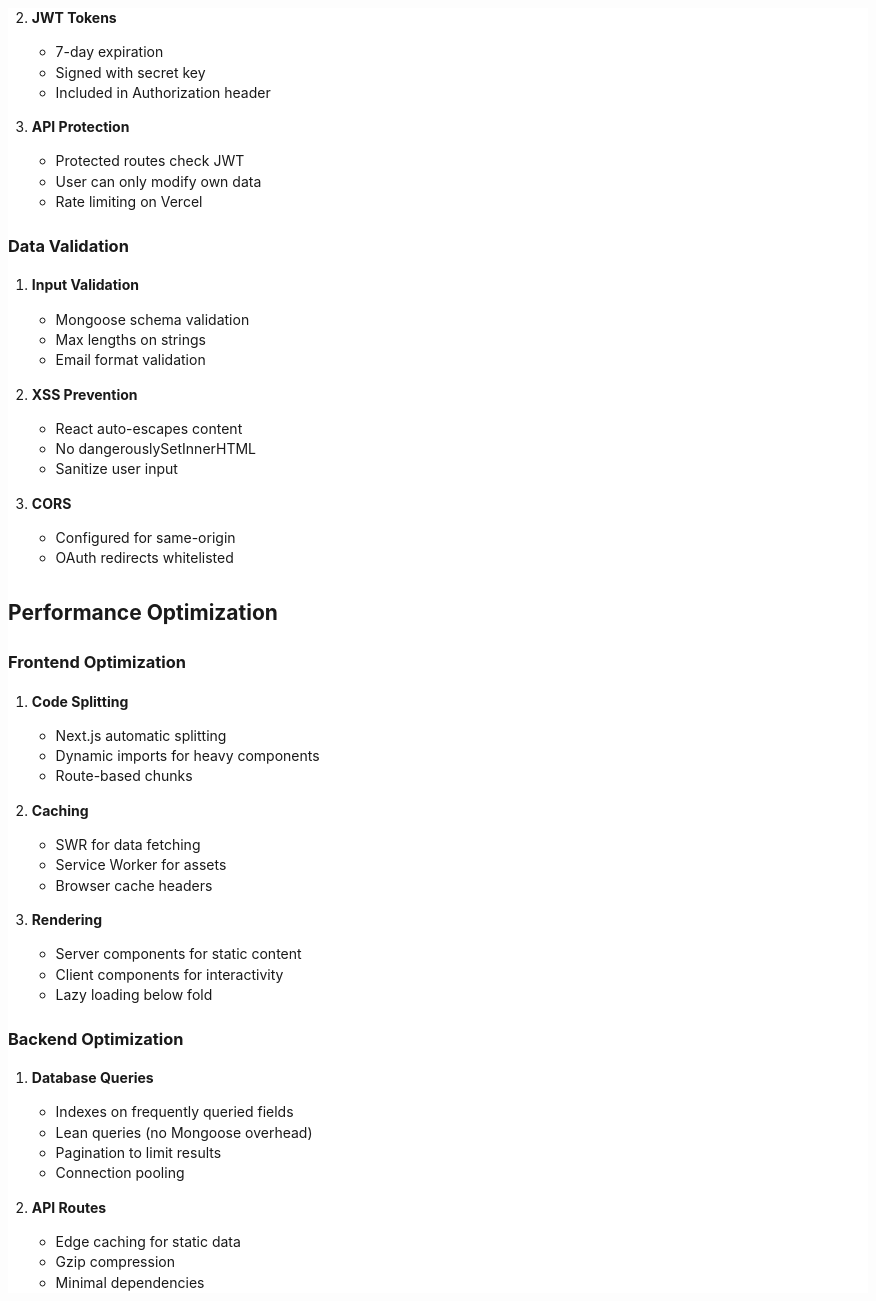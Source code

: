 2. **JWT Tokens**
   - 7-day expiration
   - Signed with secret key
   - Included in Authorization header

3. **API Protection**
   - Protected routes check JWT
   - User can only modify own data
   - Rate limiting on Vercel

### Data Validation

1. **Input Validation**
   - Mongoose schema validation
   - Max lengths on strings
   - Email format validation

2. **XSS Prevention**
   - React auto-escapes content
   - No dangerouslySetInnerHTML
   - Sanitize user input

3. **CORS**
   - Configured for same-origin
   - OAuth redirects whitelisted

## Performance Optimization

### Frontend Optimization

1. **Code Splitting**
   - Next.js automatic splitting
   - Dynamic imports for heavy components
   - Route-based chunks

2. **Caching**
   - SWR for data fetching
   - Service Worker for assets
   - Browser cache headers

3. **Rendering**
   - Server components for static content
   - Client components for interactivity
   - Lazy loading below fold

### Backend Optimization

1. **Database Queries**
   - Indexes on frequently queried fields
   - Lean queries (no Mongoose overhead)
   - Pagination to limit results
   - Connection pooling

2. **API Routes**
   - Edge caching for static data
   - Gzip compression
   - Minimal dependencies
